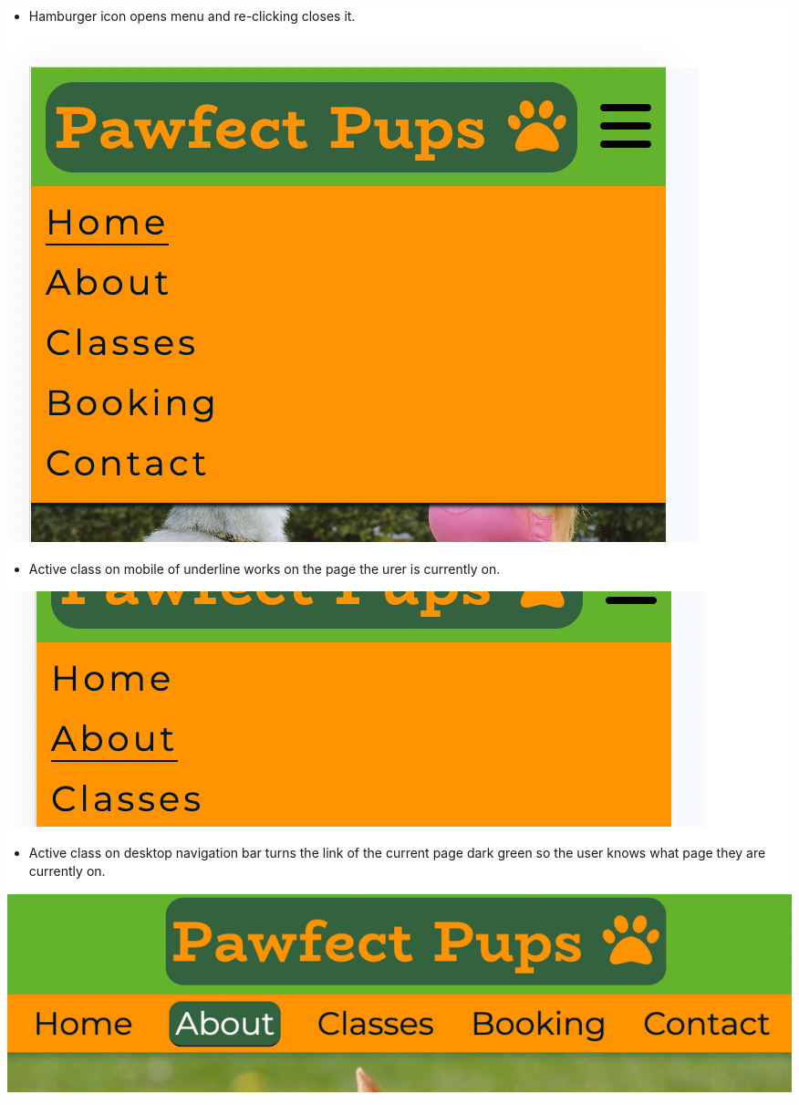 * Hamburger icon opens menu and re-clicking closes it.

![Hamburger Menu](docs/readme-files/element-menu.png)

* Active class on mobile of underline works on the page the urer is currently on.

![Mobile Active Class](docs/readme-files/element-mobile-active.png)

* Active class on desktop navigation bar turns the link of the current page dark green so the user knows what page they are currently on.

![Desktop Active Class](docs/readme-files/element-nav-active.png)
